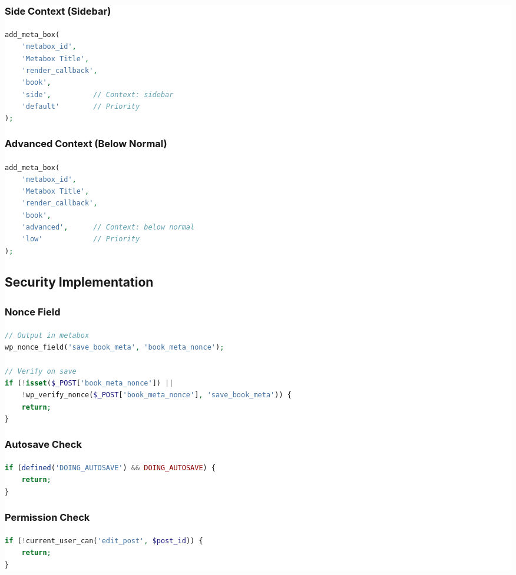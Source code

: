 ### Side Context (Sidebar)
```php
add_meta_box(
    'metabox_id',
    'Metabox Title',
    'render_callback',
    'book',
    'side',          // Context: sidebar
    'default'        // Priority
);
```

### Advanced Context (Below Normal)
```php
add_meta_box(
    'metabox_id',
    'Metabox Title',
    'render_callback',
    'book',
    'advanced',      // Context: below normal
    'low'            // Priority
);
```

## Security Implementation

### Nonce Field
```php
// Output in metabox
wp_nonce_field('save_book_meta', 'book_meta_nonce');

// Verify on save
if (!isset($_POST['book_meta_nonce']) ||
    !wp_verify_nonce($_POST['book_meta_nonce'], 'save_book_meta')) {
    return;
}
```

### Autosave Check
```php
if (defined('DOING_AUTOSAVE') && DOING_AUTOSAVE) {
    return;
}
```

### Permission Check
```php
if (!current_user_can('edit_post', $post_id)) {
    return;
}
```
